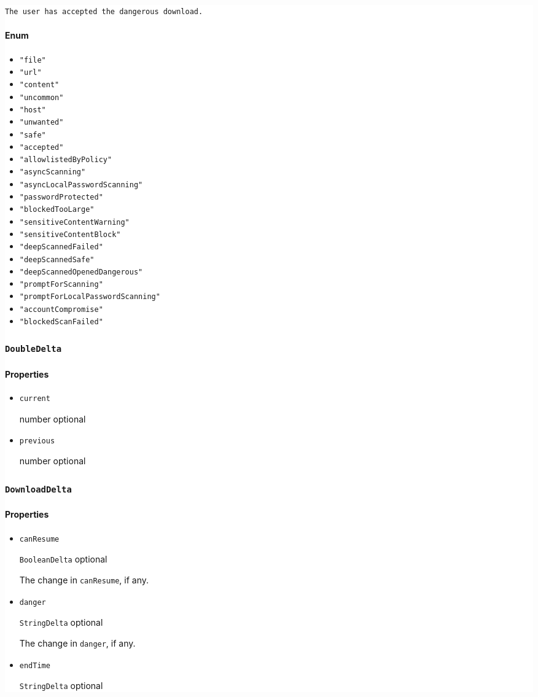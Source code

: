     The user has accepted the dangerous download.

#### Enum

*   `"file"`
*   `"url"`
*   `"content"`
*   `"uncommon"`
*   `"host"`
*   `"unwanted"`
*   `"safe"`
*   `"accepted"`
*   `"allowlistedByPolicy"`
*   `"asyncScanning"`
*   `"asyncLocalPasswordScanning"`
*   `"passwordProtected"`
*   `"blockedTooLarge"`
*   `"sensitiveContentWarning"`
*   `"sensitiveContentBlock"`
*   `"deepScannedFailed"`
*   `"deepScannedSafe"`
*   `"deepScannedOpenedDangerous"`
*   `"promptForScanning"`
*   `"promptForLocalPasswordScanning"`
*   `"accountCompromise"`
*   `"blockedScanFailed"`

### `DoubleDelta`

#### Properties

*   `current`

    number optional
*   `previous`

    number optional

### `DownloadDelta`

#### Properties

*   `canResume`

    `BooleanDelta` optional

    The change in `canResume`, if any.
*   `danger`

    `StringDelta` optional

    The change in `danger`, if any.
*   `endTime`

    `StringDelta` optional
